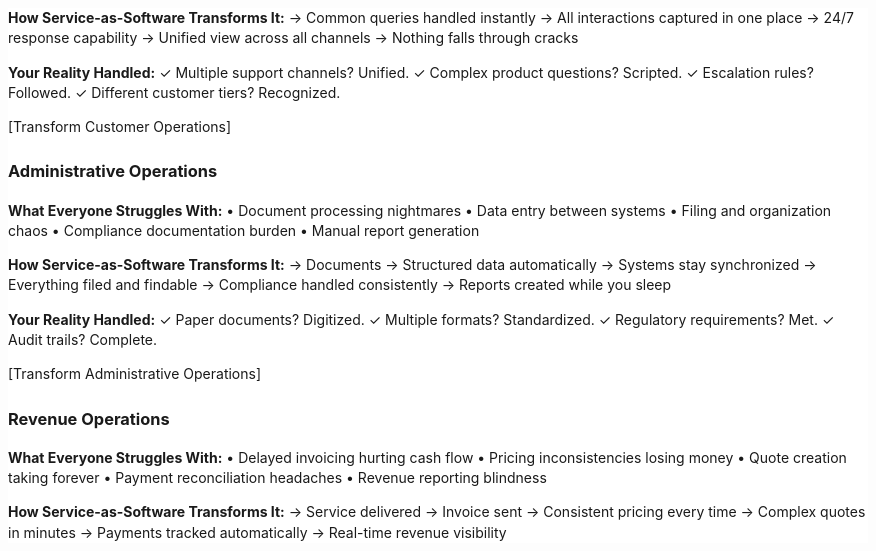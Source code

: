 **How Service-as-Software Transforms It:**
→ Common queries handled instantly
→ All interactions captured in one place
→ 24/7 response capability
→ Unified view across all channels
→ Nothing falls through cracks

**Your Reality Handled:**
✓ Multiple support channels? Unified.
✓ Complex product questions? Scripted.
✓ Escalation rules? Followed.
✓ Different customer tiers? Recognized.

[Transform Customer Operations]

### Administrative Operations

**What Everyone Struggles With:**
• Document processing nightmares
• Data entry between systems
• Filing and organization chaos
• Compliance documentation burden
• Manual report generation

**How Service-as-Software Transforms It:**
→ Documents → Structured data automatically
→ Systems stay synchronized
→ Everything filed and findable
→ Compliance handled consistently
→ Reports created while you sleep

**Your Reality Handled:**
✓ Paper documents? Digitized.
✓ Multiple formats? Standardized.
✓ Regulatory requirements? Met.
✓ Audit trails? Complete.

[Transform Administrative Operations]

### Revenue Operations

**What Everyone Struggles With:**
• Delayed invoicing hurting cash flow
• Pricing inconsistencies losing money
• Quote creation taking forever
• Payment reconciliation headaches
• Revenue reporting blindness

**How Service-as-Software Transforms It:**
→ Service delivered → Invoice sent
→ Consistent pricing every time
→ Complex quotes in minutes
→ Payments tracked automatically
→ Real-time revenue visibility
